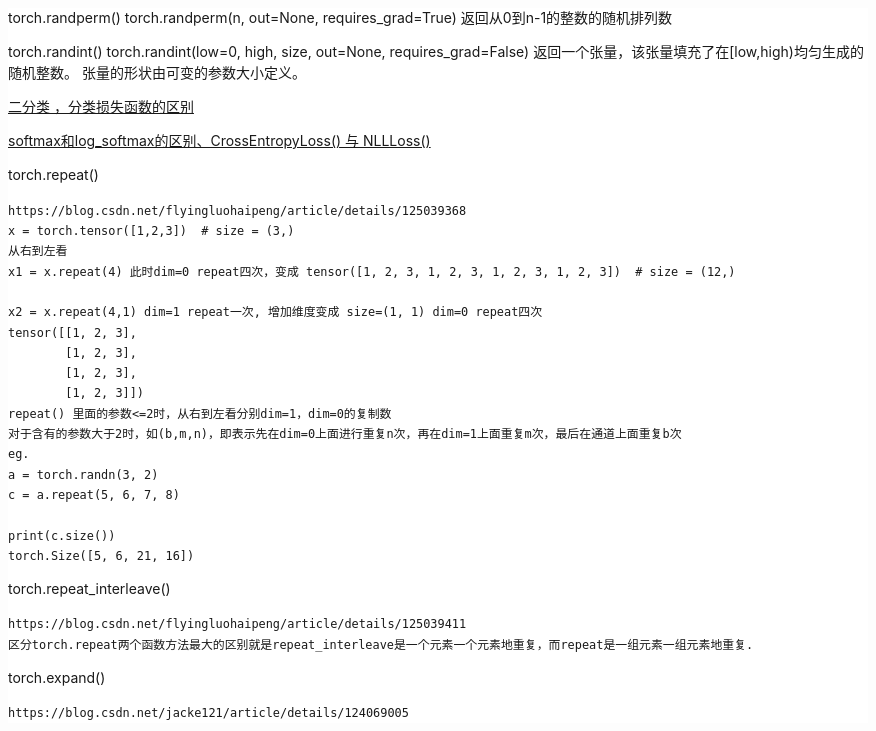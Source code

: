 torch.randperm()
torch.randperm(n, out=None, requires_grad=True)
返回从0到n-1的整数的随机排列数

torch.randint()
torch.randint(low=0, high, size, out=None, requires_grad=False)
返回一个张量，该张量填充了在[low,high)均匀生成的随机整数。
张量的形状由可变的参数大小定义。



[二分类 ，分类损失函数的区别](https://www.cnblogs.com/zhangxianrong/p/14773075.html)

[softmax和log_softmax的区别、CrossEntropyLoss() 与 NLLLoss()](https://blog.csdn.net/hao5335156/article/details/80607732?spm=1001.2101.3001.6650.1&utm_medium=distribute.pc_relevant.none-task-blog-2%7Edefault%7ECTRLIST%7ERate-1.pc_relevant_default&depth_1-utm_source=distribute.pc_relevant.none-task-blog-2%7Edefault%7ECTRLIST%7ERate-1.pc_relevant_default&utm_relevant_index=2)



torch.repeat()

```
https://blog.csdn.net/flyingluohaipeng/article/details/125039368
x = torch.tensor([1,2,3])  # size = (3,)
从右到左看
x1 = x.repeat(4) 此时dim=0 repeat四次，变成 tensor([1, 2, 3, 1, 2, 3, 1, 2, 3, 1, 2, 3])  # size = (12,)

x2 = x.repeat(4,1) dim=1 repeat一次, 增加维度变成 size=(1, 1) dim=0 repeat四次
tensor([[1, 2, 3],
        [1, 2, 3],
        [1, 2, 3],
        [1, 2, 3]])
repeat() 里面的参数<=2时，从右到左看分别dim=1，dim=0的复制数    
对于含有的参数大于2时，如(b,m,n)，即表示先在dim=0上面进行重复n次，再在dim=1上面重复m次，最后在通道上面重复b次
eg.
a = torch.randn(3, 2)
c = a.repeat(5, 6, 7, 8)

print(c.size())
torch.Size([5, 6, 21, 16])
```



torch.repeat_interleave() 

```
https://blog.csdn.net/flyingluohaipeng/article/details/125039411
区分torch.repeat两个函数方法最大的区别就是repeat_interleave是一个元素一个元素地重复，而repeat是一组元素一组元素地重复.
```



torch.expand()

```
https://blog.csdn.net/jacke121/article/details/124069005
```
